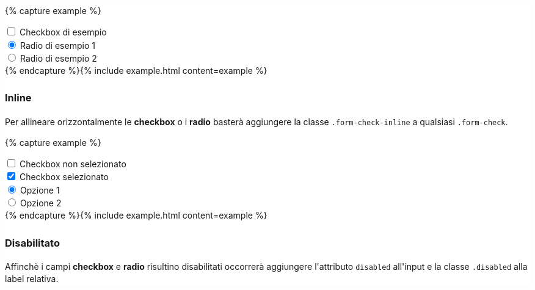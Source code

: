 {% capture example %}
<form>
  <div class="form-check">
    <input id="checkbox1" type="checkbox">
    <label for="checkbox1">Checkbox di esempio</label>
  </div>
  <div class="form-check">
    <input name="gruppo1" type="radio" id="radio1" checked>
    <label for="radio1">Radio di esempio 1</label>
  </div>
  <div class="form-check">
    <input name="gruppo1" type="radio" id="radio2">
    <label for="radio2">Radio di esempio 2</label>
  </div>
</form>
{% endcapture %}{% include example.html content=example %}

### Inline 

Per allineare orizzontalmente le **checkbox** o i **radio** basterà aggiungere la classe `.form-check-inline` a qualsiasi `.form-check`.

{% capture example %}
<form>
  <div class="row">
    <div class="form-check form-check-inline">
      <input id="checkbox2" type="checkbox">
      <label for="checkbox2">Checkbox non selezionato</label>
    </div>
    <div class="form-check form-check-inline">
      <input id="checkbox3" type="checkbox" checked="checked">
      <label for="checkbox3">Checkbox selezionato</label>
    </div>
  </div>
  <div class="row">
    <div class="form-check form-check-inline">
      <input name="gruppo2" type="radio" id="radio4" checked>
      <label for="radio4">Opzione 1</label>
    </div>
    <div class="form-check form-check-inline">
      <input name="gruppo2" type="radio" id="radio5">
      <label for="radio5">Opzione 2</label>
    </div>
  </div>
</form>
{% endcapture %}{% include example.html content=example %}

### Disabilitato

Affinchè i campi **checkbox** e **radio** risultino disabilitati occorrerà aggiungere l'attributo `disabled` all'input e la classe `.disabled` alla label relativa.

